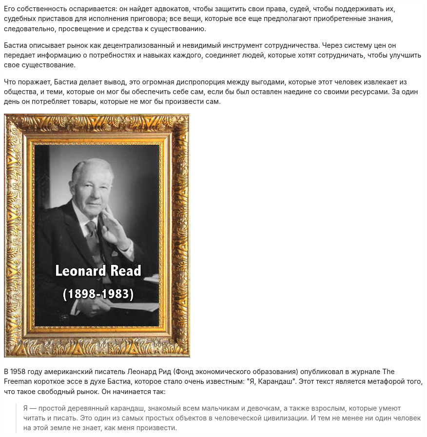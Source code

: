 Его собственность оспаривается: он найдет адвокатов, чтобы защитить свои права, судей, чтобы поддерживать их, судебных приставов для исполнения приговора; все вещи, которые все еще предполагают приобретенные знания, следовательно, просвещение и средства к существованию.

Бастиа описывает рынок как децентрализованный и невидимый инструмент сотрудничества. Через систему цен он передает информацию о потребностях и навыках каждого, соединяет людей, которые хотят сотрудничать, чтобы улучшить свое существование.

Что поражает, Бастиа делает вывод, это огромная диспропорция между выгодами, которые этот человек извлекает из общества, и теми, которые он мог бы обеспечить себе сам, если бы был оставлен наедине со своими ресурсами. За один день он потребляет товары, которые не мог бы произвести сам.

![image](assets/image/13/IMG02.webp)

В 1958 году американский писатель Леонард Рид (Фонд экономического образования) опубликовал в журнале The Freeman короткое эссе в духе Бастиа, которое стало очень известным: "Я, Карандаш". Этот текст является метафорой того, что такое свободный рынок. Он начинается так:

> Я — простой деревянный карандаш, знакомый всем мальчикам и девочкам, а также взрослым, которые умеют читать и писать. Это один из самых простых объектов в человеческой цивилизации. И тем не менее ни один человек на этой земле не знает, как меня произвести.
